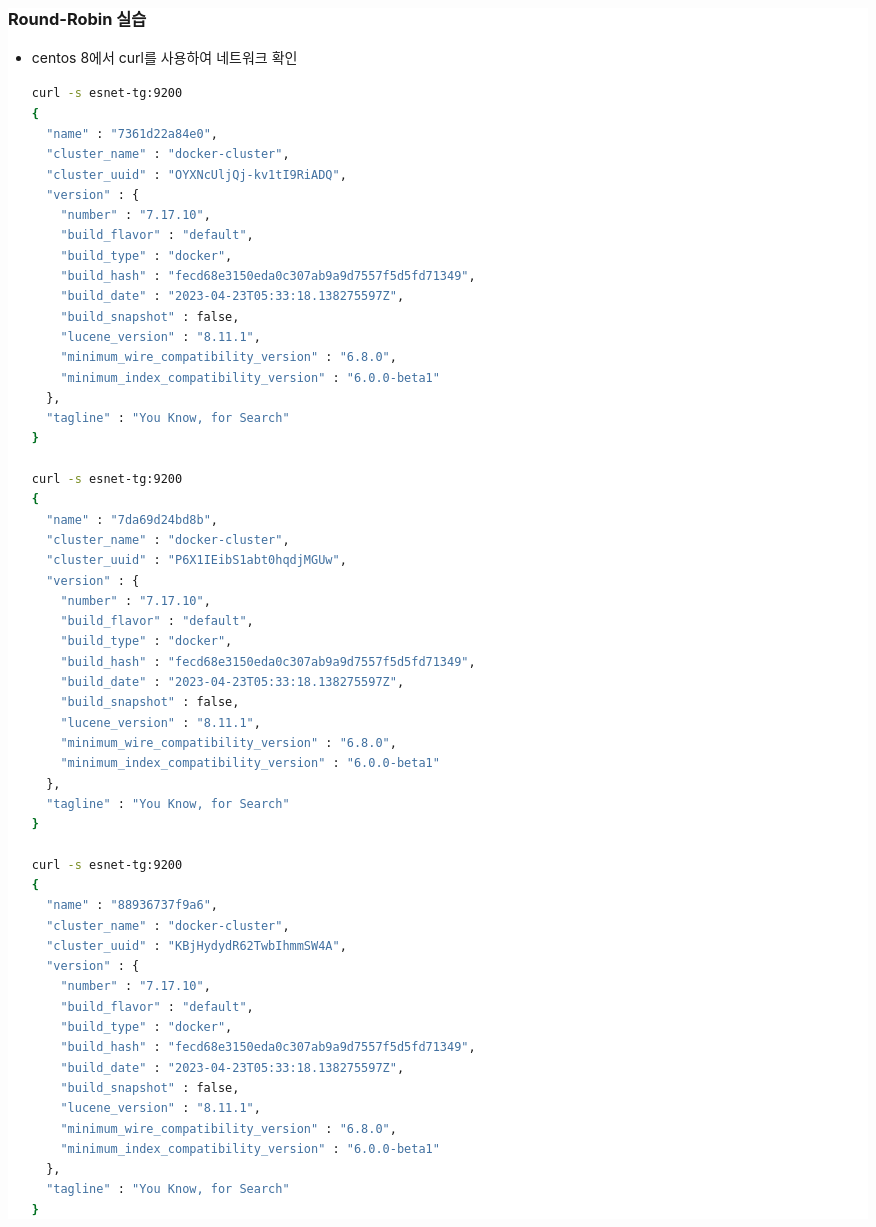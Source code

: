 ### Round-Robin 실습

- centos 8에서 curl를 사용하여 네트워크 확인
    
    ```bash
    curl -s esnet-tg:9200
    {
      "name" : "7361d22a84e0",
      "cluster_name" : "docker-cluster",
      "cluster_uuid" : "OYXNcUljQj-kv1tI9RiADQ",
      "version" : {
        "number" : "7.17.10",
        "build_flavor" : "default",
        "build_type" : "docker",
        "build_hash" : "fecd68e3150eda0c307ab9a9d7557f5d5fd71349",
        "build_date" : "2023-04-23T05:33:18.138275597Z",
        "build_snapshot" : false,
        "lucene_version" : "8.11.1",
        "minimum_wire_compatibility_version" : "6.8.0",
        "minimum_index_compatibility_version" : "6.0.0-beta1"
      },
      "tagline" : "You Know, for Search"
    }
    
    curl -s esnet-tg:9200
    {
      "name" : "7da69d24bd8b",
      "cluster_name" : "docker-cluster",
      "cluster_uuid" : "P6X1IEibS1abt0hqdjMGUw",
      "version" : {
        "number" : "7.17.10",
        "build_flavor" : "default",
        "build_type" : "docker",
        "build_hash" : "fecd68e3150eda0c307ab9a9d7557f5d5fd71349",
        "build_date" : "2023-04-23T05:33:18.138275597Z",
        "build_snapshot" : false,
        "lucene_version" : "8.11.1",
        "minimum_wire_compatibility_version" : "6.8.0",
        "minimum_index_compatibility_version" : "6.0.0-beta1"
      },
      "tagline" : "You Know, for Search"
    }
    
    curl -s esnet-tg:9200
    {
      "name" : "88936737f9a6",
      "cluster_name" : "docker-cluster",
      "cluster_uuid" : "KBjHydydR62TwbIhmmSW4A",
      "version" : {
        "number" : "7.17.10",
        "build_flavor" : "default",
        "build_type" : "docker",
        "build_hash" : "fecd68e3150eda0c307ab9a9d7557f5d5fd71349",
        "build_date" : "2023-04-23T05:33:18.138275597Z",
        "build_snapshot" : false,
        "lucene_version" : "8.11.1",
        "minimum_wire_compatibility_version" : "6.8.0",
        "minimum_index_compatibility_version" : "6.0.0-beta1"
      },
      "tagline" : "You Know, for Search"
    }
    ```
    